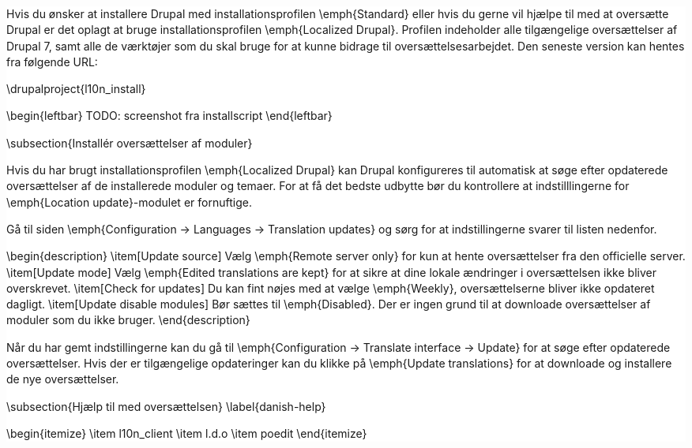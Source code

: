 Hvis du ønsker at installere Drupal med installationsprofilen \emph{Standard} eller hvis du gerne vil hjælpe til med at oversætte Drupal er det oplagt at bruge installationsprofilen \emph{Localized Drupal}. Profilen indeholder alle tilgængelige oversættelser af Drupal 7, samt alle de værktøjer som du skal bruge for at kunne bidrage til oversættelsesarbejdet. Den seneste version kan hentes fra følgende URL:

\drupalproject{l10n\_install}

\begin{leftbar}
TODO: screenshot fra installscript
\end{leftbar}

\subsection{Installér oversættelser af moduler}

Hvis du har brugt installationsprofilen \emph{Localized Drupal} kan Drupal konfigureres til automatisk at søge efter opdaterede oversættelser af de installerede moduler og temaer. For at få det bedste udbytte bør du kontrollere at indstilllingerne for \emph{Location update}-modulet er fornuftige.

Gå til siden \emph{Configuration $\rightarrow$ Languages $\rightarrow$ Translation updates} og sørg for at indstillingerne svarer til listen nedenfor.

\begin{description}
\item[Update source] Vælg \emph{Remote server only} for kun at hente oversættelser fra den officielle server.
\item[Update mode] Vælg \emph{Edited translations are kept} for at sikre at dine lokale ændringer i oversættelsen ikke bliver overskrevet.
\item[Check for updates] Du kan fint nøjes med at vælge \emph{Weekly}, oversættelserne bliver ikke opdateret dagligt.
\item[Update disable modules] Bør sættes til \emph{Disabled}. Der er ingen grund til at downloade oversættelser af moduler som du ikke bruger.
\end{description}

Når du har gemt indstillingerne kan du gå til \emph{Configuration $\rightarrow$ Translate interface $\rightarrow$ Update} for at søge efter opdaterede oversættelser. Hvis der er tilgængelige opdateringer kan du klikke på \emph{Update translations} for at downloade og installere de nye oversættelser.

\subsection{Hjælp til med oversættelsen} \label{danish-help}

\begin{itemize}
\item l10n\_client
\item l.d.o
\item poedit
\end{itemize}
